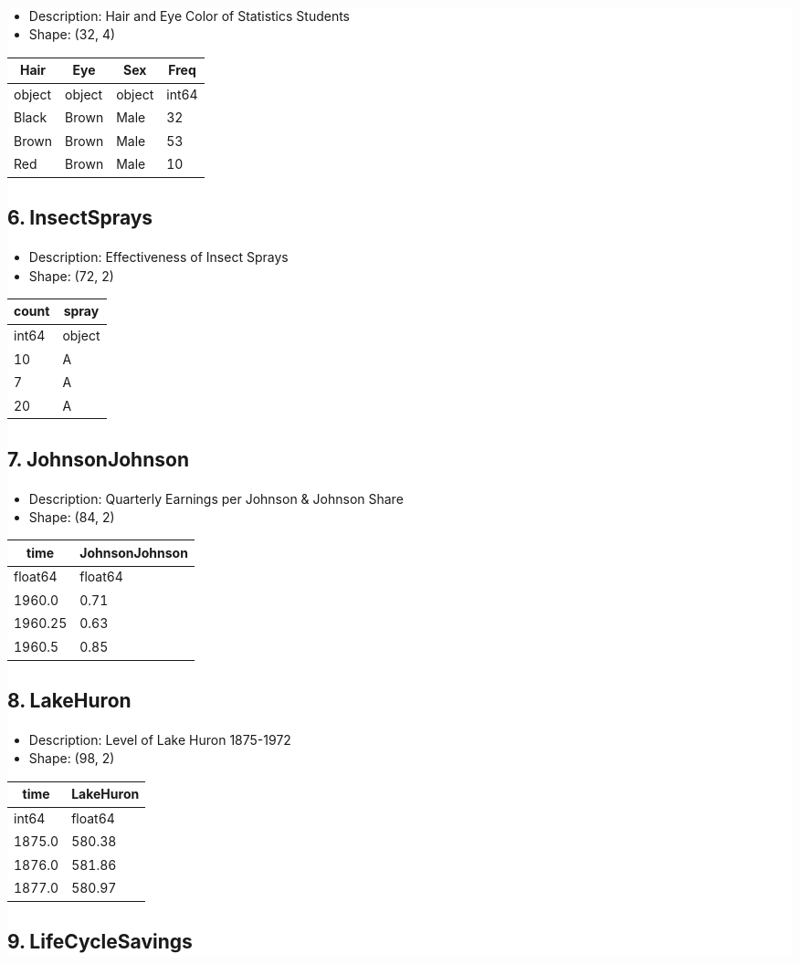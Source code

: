 - Description: Hair and Eye Color of Statistics Students
- Shape: (32, 4)

|Hair|Eye|Sex|Freq|
|---|---|---|---|
|object|object|object|int64|
|Black|Brown|Male|32|
|Brown|Brown|Male|53|
|Red|Brown|Male|10|
## 6. InsectSprays

- Description: Effectiveness of Insect Sprays
- Shape: (72, 2)

|count|spray|
|---|---|
|int64|object|
|10|A|
|7|A|
|20|A|
## 7. JohnsonJohnson

- Description: Quarterly Earnings per Johnson & Johnson Share
- Shape: (84, 2)

|time|JohnsonJohnson|
|---|---|
|float64|float64|
|1960.0|0.71|
|1960.25|0.63|
|1960.5|0.85|
## 8. LakeHuron

- Description: Level of Lake Huron 1875-1972
- Shape: (98, 2)

|time|LakeHuron|
|---|---|
|int64|float64|
|1875.0|580.38|
|1876.0|581.86|
|1877.0|580.97|
## 9. LifeCycleSavings
